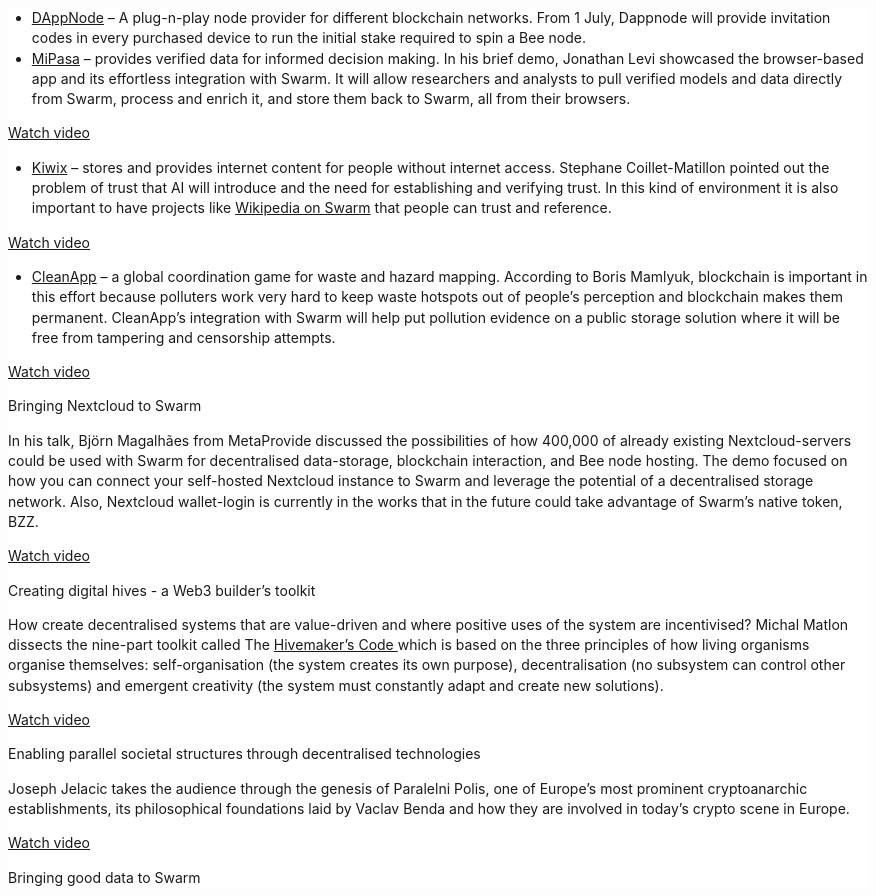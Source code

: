 - [DAppNode](https://dappnode.com/) – A plug-n-play node provider for different blockchain networks. From 1 July, Dappnode will provide invitation codes in every purchased device to run the initial stake required to spin a Bee node.
- [MiPasa](https://unbounded.network/) – provides verified data for informed decision making. In his brief demo, Jonathan Levi showcased the browser-based app and its effortless integration with Swarm. It will allow researchers and analysts to pull verified models and data directly from Swarm, process and enrich it, and store them back to Swarm, all from their browsers.

[Watch video](https://swarm.streameth.org/session/Y7MWQ9)

- [Kiwix](https://www.kiwix.org/en/) – stores and provides internet content for people without internet access. Stephane Coillet-Matillon pointed out the problem of trust that AI will introduce and the need for establishing and verifying trust. In this kind of environment it is also important to have projects like [Wikipedia on Swarm](https://blog.ethswarm.org/hive/2022/announcing-50k-dai-prize-to-make-wikipedia-unstoppable/) that people can trust and reference.

[Watch video](https://swarm.streameth.org/session/88NEY8)

- [CleanApp](https://www.cleanapp.io/) – a global coordination game for waste and hazard mapping. According to Boris Mamlyuk, blockchain is important in this effort because polluters work very hard to keep waste hotspots out of people’s perception and blockchain makes them permanent. CleanApp’s integration with Swarm will help put pollution evidence on a public storage solution where it will be free from tampering and censorship attempts.

[Watch video](https://swarm.streameth.org/session/ND3WE8)

Bringing Nextcloud to Swarm

In his talk, Björn Magalhães from MetaProvide discussed the possibilities of how 400,000 of already existing Nextcloud-servers could be used with Swarm for decentralised data-storage, blockchain interaction, and Bee node hosting. The demo focused on how you can connect your self-hosted Nextcloud instance to Swarm and leverage the potential of a decentralised storage network. Also, Nextcloud wallet-login is currently in the works that in the future could take advantage of Swarm’s native token, BZZ.

[Watch video](https://swarm.streameth.org/session/KQCJXE)

Creating digital hives - a Web3 builder’s toolkit

How create decentralised systems that are value-driven and where positive uses of the system are incentivised? Michal Matlon dissects the nine-part toolkit called The [Hivemaker’s Code ](https://toolkit.ethswarm.org/)which is based on the three principles of how living organisms organise themselves: self-organisation (the system creates its own purpose), decentralisation (no subsystem can control other subsystems) and emergent creativity (the system must constantly adapt and create new solutions).

[Watch video](https://swarm.streameth.org/session/ZAHYZV)

Enabling parallel societal structures through decentralised technologies

Joseph Jelacic takes the audience through the genesis of Paralelni Polis, one of Europe’s most prominent cryptoanarchic establishments, its philosophical foundations laid by Vaclav Benda and how they are involved in today’s crypto scene in Europe.

[Watch video](https://swarm.streameth.org/session/FD9M7U)

Bringing good data to Swarm
